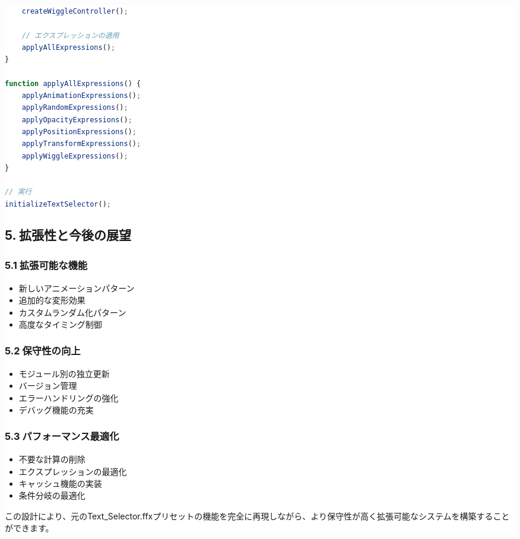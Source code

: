 ```javascript
    createWiggleController();
    
    // エクスプレッションの適用
    applyAllExpressions();
}

function applyAllExpressions() {
    applyAnimationExpressions();
    applyRandomExpressions();
    applyOpacityExpressions();
    applyPositionExpressions();
    applyTransformExpressions();
    applyWiggleExpressions();
}

// 実行
initializeTextSelector();
```

## 5. 拡張性と今後の展望

### 5.1 拡張可能な機能
- 新しいアニメーションパターン
- 追加的な変形効果
- カスタムランダム化パターン
- 高度なタイミング制御

### 5.2 保守性の向上
- モジュール別の独立更新
- バージョン管理
- エラーハンドリングの強化
- デバッグ機能の充実

### 5.3 パフォーマンス最適化
- 不要な計算の削除
- エクスプレッションの最適化
- キャッシュ機能の実装
- 条件分岐の最適化

この設計により、元のText_Selector.ffxプリセットの機能を完全に再現しながら、より保守性が高く拡張可能なシステムを構築することができます。